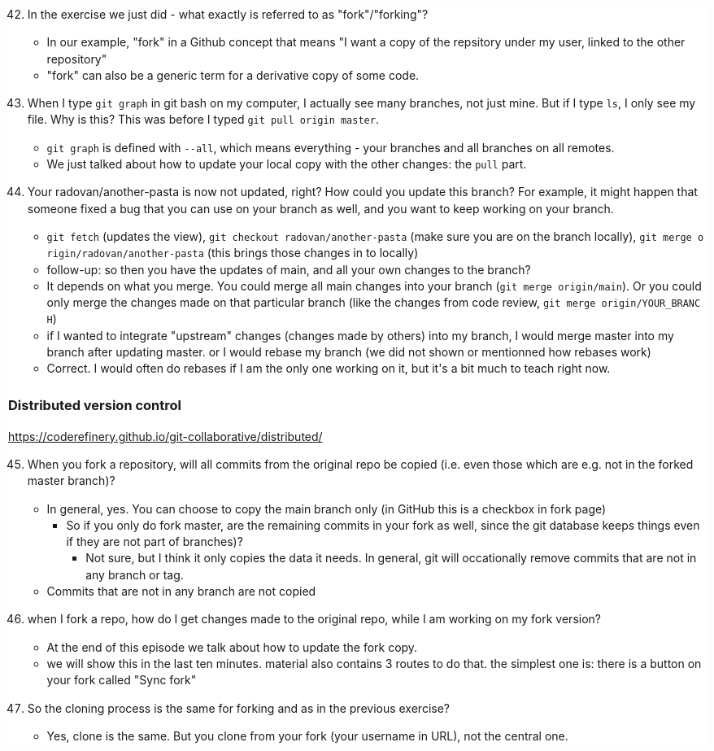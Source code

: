 
42. In the exercise we just did - what exactly is referred to as "fork"/"forking"?
    - In our example, "fork" in a Github concept that means "I want a copy of the repsitory under my user, linked to the other repository"
    - "fork" can also be a generic term for a derivative copy of some code.


43. When I type `git graph` in git bash on my computer, I actually see many branches, not just mine. But if I type `ls`, I only see my file. Why is this? This was before I typed `git pull origin master`.
    - `git graph` is defined with `--all`, which means everything - your branches and all branches on all remotes.
    - We just talked about how to update your local copy with the other changes: the `pull` part.


44. Your radovan/another-pasta is now not updated, right? How could you update this branch? For example, it might happen that someone fixed a bug that you can use on your branch as well, and you want to keep working on your branch.
    - `git fetch` (updates the view), `git checkout radovan/another-pasta` (make sure you are on the branch locally), `git merge origin/radovan/another-pasta` (this brings those changes in to locally)
    - follow-up: so then you have the updates of main, and all your own changes to the branch?
    - It depends on what you merge.  You could merge all main changes into your branch (`git merge origin/main`).  Or you could only merge the changes made on that particular branch (like the changes from code review, `git merge origin/YOUR_BRANCH`)
    - if I wanted to integrate "upstream" changes (changes made by others) into my branch, I would merge master into my branch after updating master. or I would rebase my branch (we did not shown or mentionned how rebases work)
    - Correct.  I would often do rebases if I am the only one working on it, but it's a bit much to teach right now.


### Distributed version control
https://coderefinery.github.io/git-collaborative/distributed/


45. When you fork a repository, will all commits from the original repo be copied (i.e. even those which are e.g. not in the forked master branch)?
    - In general, yes. You can choose to copy the main branch only (in GitHub this is a checkbox in fork page)
        - So if you only do fork master, are the remaining commits in your fork as well, since the git database keeps things even if they are not part of branches)? 
            - Not sure, but I think it only copies the data it needs. In general, git will occationally remove commits that are not in any branch or tag.
    - Commits that are not in any branch are not copied


46. when I fork a repo, how do I get changes made to the original repo, while I am working on my fork version?
    - At the end of this episode we talk about how to update the fork copy.
    - we will show this in the last ten minutes. material also contains 3 routes to do that. the simplest one is: there is a button on your fork called "Sync fork"


47. So the cloning process is the same for forking and as in the previous exercise?
    - Yes, clone is the same.  But you clone from your fork (your username in URL), not the central one.

